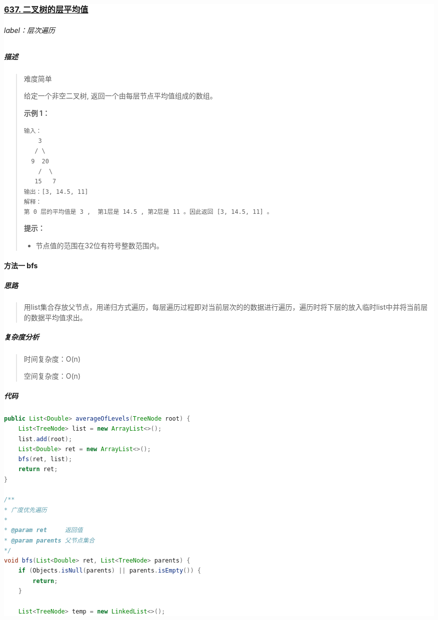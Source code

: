 



### [637. 二叉树的层平均值](https://leetcode-cn.com/problems/average-of-levels-in-binary-tree/)

###### label：层次遍历

##### 描述

> 难度简单
>
> 给定一个非空二叉树, 返回一个由每层节点平均值组成的数组。
>
> **示例 1：**
>
> ```
> 输入：
>     3
>    / \
>   9  20
>     /  \
>    15   7
> 输出：[3, 14.5, 11]
> 解释：
> 第 0 层的平均值是 3 ,  第1层是 14.5 , 第2层是 11 。因此返回 [3, 14.5, 11] 。
> ```
>
> **提示：**
>
> - 节点值的范围在32位有符号整数范围内。

#### 方法一 bfs

##### 思路

> 用list集合存放父节点，用递归方式遍历，每层遍历过程即对当前层次的的数据进行遍历，遍历时将下层的放入临时list中并将当前层的数据平均值求出。

##### 复杂度分析

> 时间复杂度：O(n)
>
> 空间复杂度：O(n)

##### 代码

```java
public List<Double> averageOfLevels(TreeNode root) {
    List<TreeNode> list = new ArrayList<>();
    list.add(root);
    List<Double> ret = new ArrayList<>();
    bfs(ret, list);
    return ret;
}

/**
* 广度优先遍历
*
* @param ret     返回值
* @param parents 父节点集合
*/
void bfs(List<Double> ret, List<TreeNode> parents) {
    if (Objects.isNull(parents) || parents.isEmpty()) {
        return;
    }

    List<TreeNode> temp = new LinkedList<>();
```